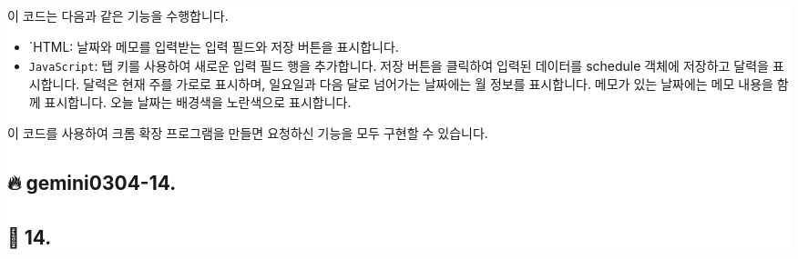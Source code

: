 이 코드는 다음과 같은 기능을 수행합니다.

- `HTML: 날짜와 메모를 입력받는 입력 필드와 저장 버튼을 표시합니다.
- `JavaScript`:
탭 키를 사용하여 새로운 입력 필드 행을 추가합니다.
저장 버튼을 클릭하여 입력된 데이터를 schedule 객체에 저장하고 달력을 표시합니다.
달력은 현재 주를 가로로 표시하며, 일요일과 다음 달로 넘어가는 날짜에는 월 정보를 표시합니다.
메모가 있는 날짜에는 메모 내용을 함께 표시합니다.
오늘 날짜는 배경색을 노란색으로 표시합니다.

이 코드를 사용하여 크롬 확장 프로그램을 만들면 요청하신 기능을 모두 구현할 수 있습니다.

## 🔥 gemini0304-14.
## 🔋 14.

